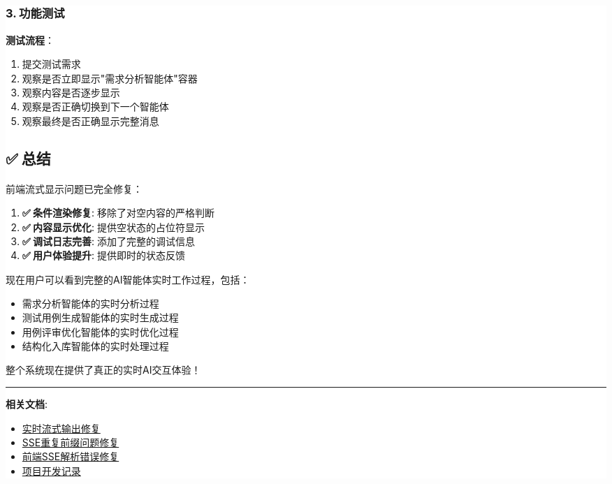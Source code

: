 ### 3. 功能测试

**测试流程**：
1. 提交测试需求
2. 观察是否立即显示"需求分析智能体"容器
3. 观察内容是否逐步显示
4. 观察是否正确切换到下一个智能体
5. 观察最终是否正确显示完整消息

## ✅ 总结

前端流式显示问题已完全修复：

1. **✅ 条件渲染修复**: 移除了对空内容的严格判断
2. **✅ 内容显示优化**: 提供空状态的占位符显示
3. **✅ 调试日志完善**: 添加了完整的调试信息
4. **✅ 用户体验提升**: 提供即时的状态反馈

现在用户可以看到完整的AI智能体实时工作过程，包括：
- 需求分析智能体的实时分析过程
- 测试用例生成智能体的实时生成过程
- 用例评审优化智能体的实时优化过程
- 结构化入库智能体的实时处理过程

整个系统现在提供了真正的实时AI交互体验！

---

**相关文档**:
- [实时流式输出修复](./REALTIME_STREAMING_FIX.md)
- [SSE重复前缀问题修复](./SSE_DUPLICATE_PREFIX_FIX.md)
- [前端SSE解析错误修复](./FRONTEND_SSE_FIX.md)
- [项目开发记录](./MYWORK.md)
